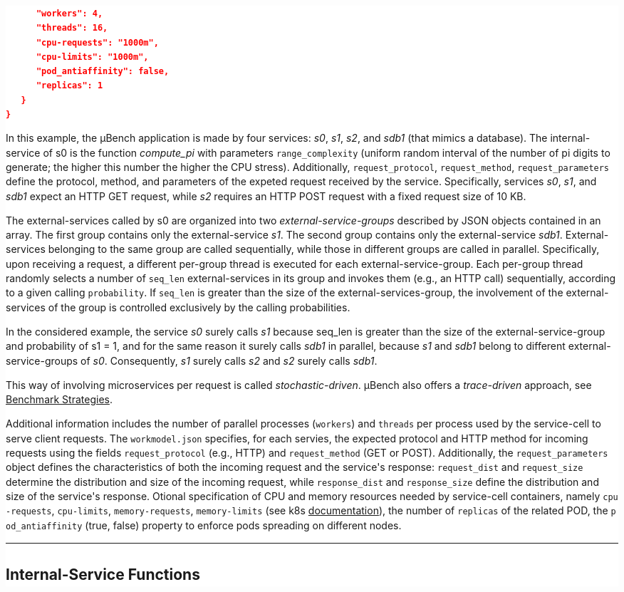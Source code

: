 ```json
      "workers": 4,
      "threads": 16,
      "cpu-requests": "1000m",
      "cpu-limits": "1000m",
      "pod_antiaffinity": false,
      "replicas": 1
   }
}

```

In this example, the µBench application is made by four services: *s0*, *s1*, *s2*, and *sdb1* (that mimics a database). The internal-service of s0 is the function *compute_pi* with parameters `range_complexity` (uniform random interval of the number of pi digits to generate; the higher this number the higher the CPU stress). Additionally, `request_protocol`, `request_method`, `request_parameters` define the protocol, method, and parameters of the expeted request received by the service. Specifically, services *s0*, *s1*, and *sdb1*  expect an HTTP GET request, while *s2* requires an HTTP POST request with a fixed request size of 10 KB.

The external-services called by s0 are organized into two *external-service-groups* described by JSON objects contained in an array. The first group contains only the external-service *s1*. The second group contains only the external-service *sdb1*. External-services belonging to the same group are called sequentially, while those in different groups are called in parallel. Specifically, upon receiving a request, a different per-group thread is executed for each external-service-group. Each per-group thread randomly selects a number of `seq_len` external-services in its group and invokes them (e.g., an HTTP call) sequentially, according to a given calling `probability`. If `seq_len` is greater than the size of the external-services-group, the involvement of the external-services of the group is controlled exclusively by the calling probabilities.

In the considered example, the service *s0* surely calls *s1* because seq_len is greater than the size of the external-service-group and probability of s1 = 1, and for the same reason it surely calls *sdb1* in parallel, because *s1* and *sdb1* belong to different external-service-groups of *s0*. Consequently, *s1* surely calls *s2* and *s2* surely calls *sdb1*.

This way of involving microservices per request is called *stochastic-driven*. µBench also offers a *trace-driven* approach, see [Benchmark Strategies](#benchmark-strategies).

Additional information includes the number of parallel processes (`workers`) and `threads` per process used by the service-cell to serve client requests. The `workmodel.json` specifies, for each servies, the expected protocol and HTTP method for incoming requests using the fields `request_protocol` (e.g., HTTP) and `request_method` (GET or POST). Additionally, the `request_parameters` object defines the characteristics of both the incoming request and the service's response: `request_dist` and `request_size` determine the distribution and size of the incoming request, while `response_dist` and `response_size` define the distribution and size of the service's response. Otional specification of CPU and memory resources needed by service-cell containers, namely `cpu-requests`, `cpu-limits`, `memory-requests`, `memory-limits` (see k8s [documentation](https://kubernetes.io/docs/concepts/configuration/manage-resources-containers/)), the number of `replicas` of the related POD, the `pod_antiaffinity` (true, false) property to enforce pods spreading on different nodes.

---

## Internal-Service Functions
